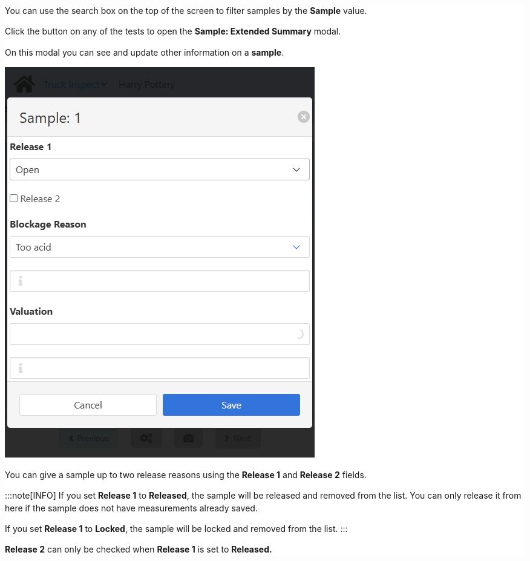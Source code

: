 You can use the search box on the top of the screen to filter samples by the **Sample** value.

Click the <IIcon icon="pepicons-pop:dots-x" width="17" height="17"/> button on any of the tests to open the **Sample: Extended Summary** modal.

<CustomDetails summary="Sample: Extended Information Modal">

On this modal you can see and update other information on a **sample**.

![sample extended information modal](./img-truck-inspect/sample_extended_information_modal.png)

You can give a sample up to two release reasons using the **Release 1** and **Release 2** fields.

:::note[INFO]
If you set **Release 1** to **Released**, the sample will be released and removed from the list. You can only release it from here if the sample does not have measurements already saved.

If you set **Release 1** to **Locked**, the sample will be locked and removed from the list.
:::

**Release 2** can only be checked when **Release 1** is set to **Released.**
